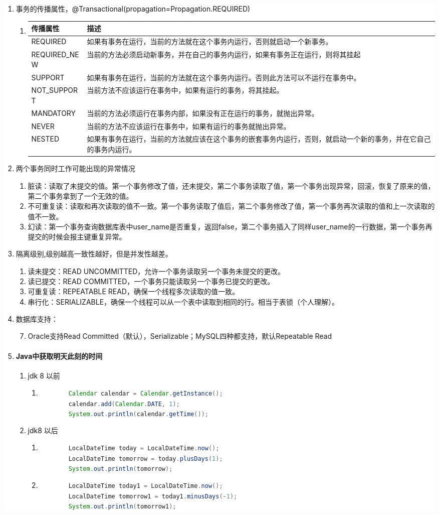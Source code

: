    1. 事务的传播属性，@Transactional(propagation=Propagation.REQUIRED)

      1. | 传播属性     | 描述                                                         |
         | ------------ | ------------------------------------------------------------ |
         | REQUIRED     | 如果有事务在运行，当前的方法就在这个事务内运行，否则就启动一个新事务。 |
         | REQUIRED_NEW | 当前的方法必须启动新事务，并在自己的事务内运行，如果有事务正在运行，则将其挂起 |
         | SUPPORT      | 如果有事务在运行，当前的方法就在这个事务内运行。否则此方法可以不运行在事务中。 |
         | NOT_SUPPORT  | 当前方法不应该运行在事务中，如果有运行的事务，将其挂起。     |
         | MANDATORY    | 当前的方法必须运行在事务内部，如果没有正在运行的事务，就抛出异常。 |
         | NEVER        | 当前的方法不应该运行在事务中，如果有运行的事务就抛出异常。   |
         | NESTED       | 如果有事务在运行，当前的方法就应该在这个事务的嵌套事务内运行，否则，就启动一个新的事务，并在它自己的事务内运行。 |

      

   2. 两个事务同时工作可能出现的异常情况

      1. 脏读：读取了未提交的值。第一个事务修改了值，还未提交，第二个事务读取了值，第一个事务出现异常，回滚，恢复了原来的值，第二个事务拿到了一个无效的值。
      2. 不可重复读：读取和再次读取的值不一致。第一个事务读取了值后，第二个事务修改了值，第一个事务再次读取的值和上一次读取的值不一致。
      3. 幻读：第一个事务查询数据库表中user_name是否重复，返回false，第二个事务插入了同样user_name的一行数据，第一个事务再提交的时候会报主键重复异常。

   3. 隔离级别,级别越高一致性越好，但是并发性越差。

      1. 读未提交：READ UNCOMMITTED，允许一个事务读取另一个事务未提交的更改。
      2. 读已提交：READ COMMITTED，一个事务只能读取另一个事务已提交的更改。
      3. 可重复读：REPEATABLE READ，确保一个线程多次读取的值一致。
      4. 串行化：SERIALIZABLE，确保一个线程可以从一个表中读取到相同的行。相当于表锁（个人理解）。
      
   4. 数据库支持：
   
      7. Oracle支持Read Committed（默认），Serializable；MySQL四种都支持，默认Repeatable Read
   
9. #### Java中获取明天此刻的时间

   1. jdk 8 以前

      1. ```java
                 Calendar calendar = Calendar.getInstance();
                 calendar.add(Calendar.DATE, 1);
                 System.out.println(calendar.getTime());
         ```

   2. jdk8 以后

      1. ```java
                 LocalDateTime today = LocalDateTime.now();
                 LocalDateTime tomorrow = today.plusDays(1);
                 System.out.println(tomorrow);
         ```

      2. ```java
                 LocalDateTime today1 = LocalDateTime.now();
                 LocalDateTime tomorrow1 = today1.minusDays(-1);
                 System.out.println(tomorrow1);
         ```

